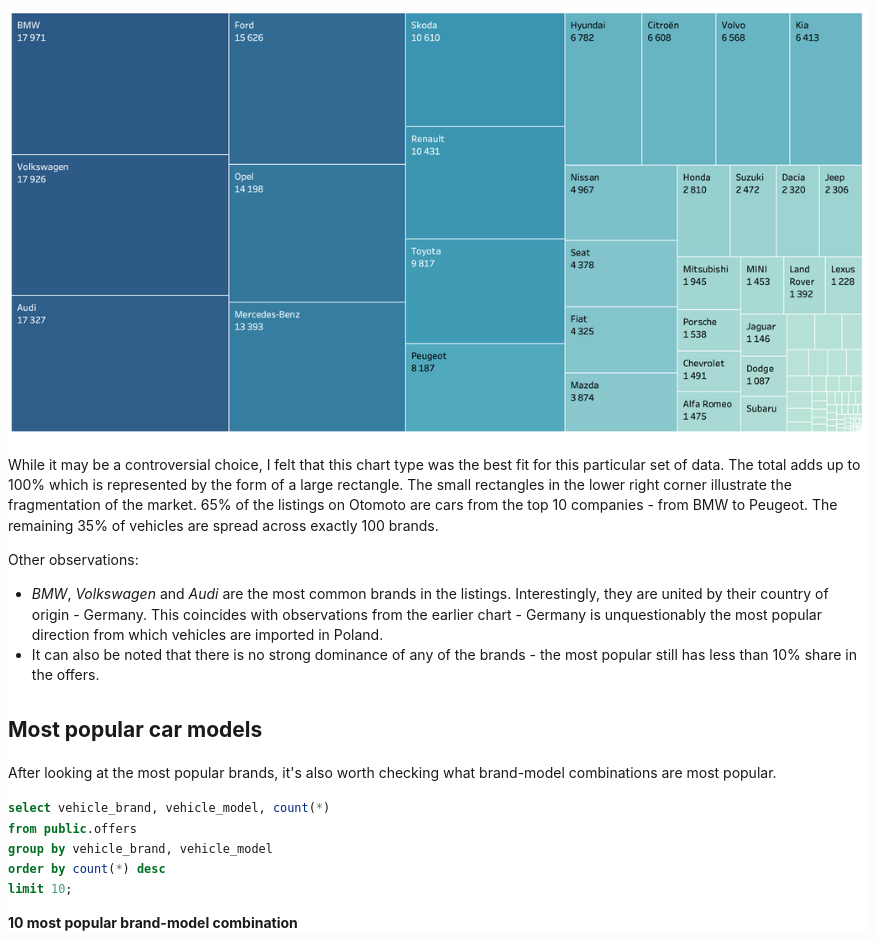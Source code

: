 ![car_brands_popularity_plot](https://github.com/m1sti/Car_Offers_Data_Analysis/blob/main/plots/car_brands.png?raw=true)


While it may be a controversial choice, I felt that this chart type was the best fit for this particular set of data. The total adds up to 100% which is represented by the form of a large rectangle. The small rectangles in the lower right corner illustrate the fragmentation of the market. 65% of the listings on Otomoto are cars from the top 10 companies - from BMW to Peugeot. The remaining 35% of vehicles are spread across exactly 100 brands. 

Other observations:
* *BMW*, *Volkswagen* and *Audi* are the most common brands in the listings. Interestingly, they are united by their country of origin - Germany. This coincides with observations from the earlier chart - Germany is unquestionably the most popular direction from which vehicles are imported in Poland.
* It can also be noted that there is no strong dominance of any of the brands - the most popular still has less than 10% share in the offers.

## Most popular car models

After looking at the most popular brands, it's also worth checking what brand-model combinations are most popular.

``` sql
select vehicle_brand, vehicle_model, count(*)
from public.offers
group by vehicle_brand, vehicle_model
order by count(*) desc
limit 10;
```
**10 most popular  brand-model combination**